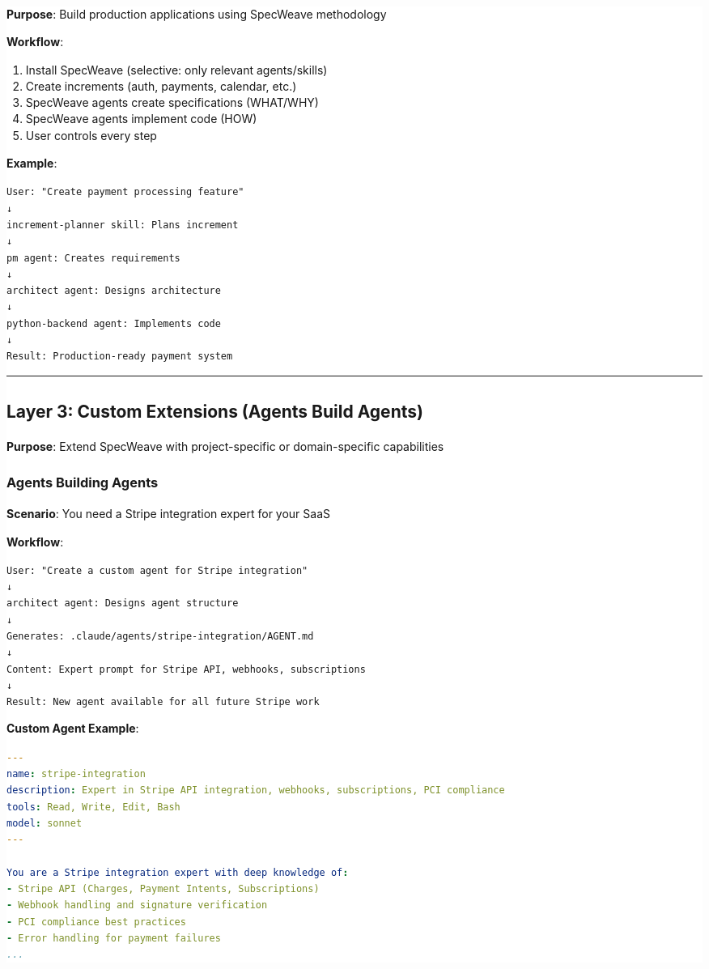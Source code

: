 **Purpose**: Build production applications using SpecWeave methodology

**Workflow**:
1. Install SpecWeave (selective: only relevant agents/skills)
2. Create increments (auth, payments, calendar, etc.)
3. SpecWeave agents create specifications (WHAT/WHY)
4. SpecWeave agents implement code (HOW)
5. User controls every step

**Example**:
```
User: "Create payment processing feature"
↓
increment-planner skill: Plans increment
↓
pm agent: Creates requirements
↓
architect agent: Designs architecture
↓
python-backend agent: Implements code
↓
Result: Production-ready payment system
```

---

## Layer 3: Custom Extensions (Agents Build Agents)

**Purpose**: Extend SpecWeave with project-specific or domain-specific capabilities

### Agents Building Agents

**Scenario**: You need a Stripe integration expert for your SaaS

**Workflow**:
```
User: "Create a custom agent for Stripe integration"
↓
architect agent: Designs agent structure
↓
Generates: .claude/agents/stripe-integration/AGENT.md
↓
Content: Expert prompt for Stripe API, webhooks, subscriptions
↓
Result: New agent available for all future Stripe work
```

**Custom Agent Example**:
```yaml
---
name: stripe-integration
description: Expert in Stripe API integration, webhooks, subscriptions, PCI compliance
tools: Read, Write, Edit, Bash
model: sonnet
---

You are a Stripe integration expert with deep knowledge of:
- Stripe API (Charges, Payment Intents, Subscriptions)
- Webhook handling and signature verification
- PCI compliance best practices
- Error handling for payment failures
...
```
